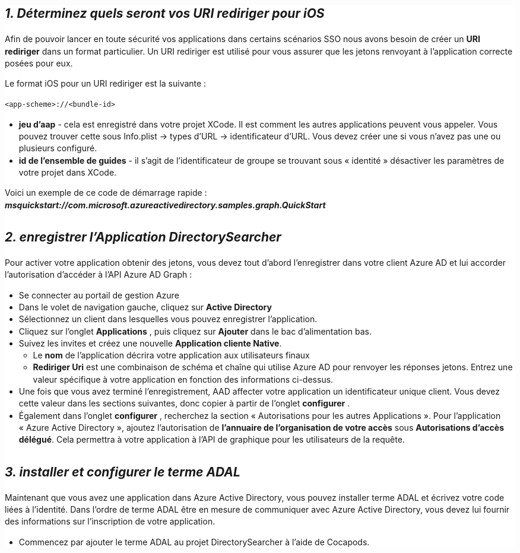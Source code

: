 ## <a name="1-determine-what-your-redirect-uri-will-be-for-ios"></a>*1. Déterminez quels seront vos URI rediriger pour iOS*

Afin de pouvoir lancer en toute sécurité vos applications dans certains scénarios SSO nous avons besoin de créer un **URI rediriger** dans un format particulier. Un URI rediriger est utilisé pour vous assurer que les jetons renvoyant à l’application correcte posées pour eux.

Le format iOS pour un URI rediriger est la suivante :

```
<app-scheme>://<bundle-id>
```

-   **jeu d’aap** - cela est enregistré dans votre projet XCode. Il est comment les autres applications peuvent vous appeler. Vous pouvez trouver cette sous Info.plist -> types d’URL -> identificateur d’URL. Vous devez créer une si vous n’avez pas une ou plusieurs configuré.
-   **id de l’ensemble de guides** - il s’agit de l’identificateur de groupe se trouvant sous « identité » désactiver les paramètres de votre projet dans XCode.

Voici un exemple de ce code de démarrage rapide : ***msquickstart://com.microsoft.azureactivedirectory.samples.graph.QuickStart***

## <a name="2-register-the-directorysearcher-application"></a>*2. enregistrer l’Application DirectorySearcher*
Pour activer votre application obtenir des jetons, vous devez tout d’abord l’enregistrer dans votre client Azure AD et lui accorder l’autorisation d’accéder à l’API Azure AD Graph :

-   Se connecter au portail de gestion Azure
-   Dans le volet de navigation gauche, cliquez sur **Active Directory**
-   Sélectionnez un client dans lesquelles vous pouvez enregistrer l’application.
-   Cliquez sur l’onglet **Applications** , puis cliquez sur **Ajouter** dans le bac d’alimentation bas.
-   Suivez les invites et créez une nouvelle **Application cliente Native**.
    -   Le **nom** de l’application décrira votre application aux utilisateurs finaux
    -   **Rediriger Uri** est une combinaison de schéma et chaîne qui utilise Azure AD pour renvoyer les réponses jetons.  Entrez une valeur spécifique à votre application en fonction des informations ci-dessus.
-   Une fois que vous avez terminé l’enregistrement, AAD affecter votre application un identificateur unique client.  Vous devez cette valeur dans les sections suivantes, donc copier à partir de l’onglet **configurer** .
- Également dans l’onglet **configurer** , recherchez la section « Autorisations pour les autres Applications ».  Pour l’application « Azure Active Directory », ajoutez l’autorisation de **l’annuaire de l’organisation de votre accès** sous **Autorisations d’accès délégué**.  Cela permettra à votre application à l’API de graphique pour les utilisateurs de la requête.

## <a name="3-install--configure-adal"></a>*3. installer et configurer le terme ADAL*
Maintenant que vous avez une application dans Azure Active Directory, vous pouvez installer terme ADAL et écrivez votre code liées à l’identité.  Dans l’ordre de terme ADAL être en mesure de communiquer avec Azure Active Directory, vous devez lui fournir des informations sur l’inscription de votre application.
-   Commencez par ajouter le terme ADAL au projet DirectorySearcher à l’aide de Cocapods.
